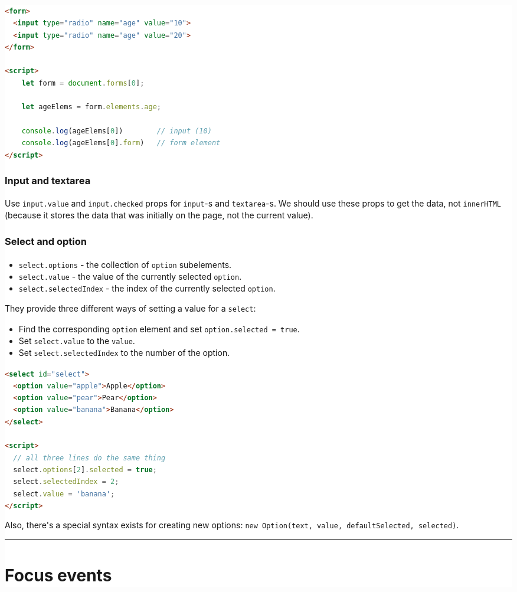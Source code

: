 ```html
<form>
  <input type="radio" name="age" value="10">
  <input type="radio" name="age" value="20">
</form>

<script>
	let form = document.forms[0];

	let ageElems = form.elements.age;

	console.log(ageElems[0])		// input (10)
	console.log(ageElems[0].form)	// form element
</script>
```

### Input and textarea

Use `input.value` and `input.checked` props for `input`-s and `textarea`-s. We should use these props to get the data, not `innerHTML` (because it stores the data that was initially on the page, not the current value).

### Select and option

* `select.options` - the collection of `option` subelements.
* `select.value` - the value of the currently selected `option`.
* `select.selectedIndex` - the index of the currently selected `option`.

They provide three different ways of setting a value for a `select`:

* Find the corresponding `option` element and set `option.selected = true`.
* Set `select.value` to the `value`.
* Set `select.selectedIndex` to the number of the option.

```html
<select id="select">
  <option value="apple">Apple</option>
  <option value="pear">Pear</option>
  <option value="banana">Banana</option>
</select>

<script>
  // all three lines do the same thing
  select.options[2].selected = true;
  select.selectedIndex = 2;
  select.value = 'banana';
</script>
```

Also, there's a special syntax exists for creating new options: `new Option(text, value, defaultSelected, selected)`. 
***


# Focus events
